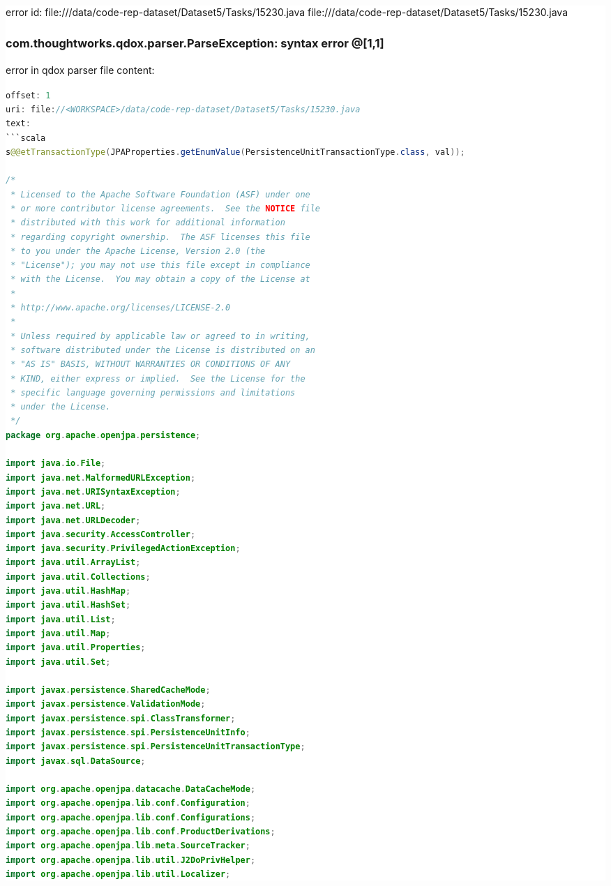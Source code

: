 error id: file://<WORKSPACE>/data/code-rep-dataset/Dataset5/Tasks/15230.java
file://<WORKSPACE>/data/code-rep-dataset/Dataset5/Tasks/15230.java
### com.thoughtworks.qdox.parser.ParseException: syntax error @[1,1]

error in qdox parser
file content:
```java
offset: 1
uri: file://<WORKSPACE>/data/code-rep-dataset/Dataset5/Tasks/15230.java
text:
```scala
s@@etTransactionType(JPAProperties.getEnumValue(PersistenceUnitTransactionType.class, val));

/*
 * Licensed to the Apache Software Foundation (ASF) under one
 * or more contributor license agreements.  See the NOTICE file
 * distributed with this work for additional information
 * regarding copyright ownership.  The ASF licenses this file
 * to you under the Apache License, Version 2.0 (the
 * "License"); you may not use this file except in compliance
 * with the License.  You may obtain a copy of the License at
 *
 * http://www.apache.org/licenses/LICENSE-2.0
 *
 * Unless required by applicable law or agreed to in writing,
 * software distributed under the License is distributed on an
 * "AS IS" BASIS, WITHOUT WARRANTIES OR CONDITIONS OF ANY
 * KIND, either express or implied.  See the License for the
 * specific language governing permissions and limitations
 * under the License.    
 */
package org.apache.openjpa.persistence;

import java.io.File;
import java.net.MalformedURLException;
import java.net.URISyntaxException;
import java.net.URL;
import java.net.URLDecoder;
import java.security.AccessController;
import java.security.PrivilegedActionException;
import java.util.ArrayList;
import java.util.Collections;
import java.util.HashMap;
import java.util.HashSet;
import java.util.List;
import java.util.Map;
import java.util.Properties;
import java.util.Set;

import javax.persistence.SharedCacheMode;
import javax.persistence.ValidationMode;
import javax.persistence.spi.ClassTransformer;
import javax.persistence.spi.PersistenceUnitInfo;
import javax.persistence.spi.PersistenceUnitTransactionType;
import javax.sql.DataSource;

import org.apache.openjpa.datacache.DataCacheMode;
import org.apache.openjpa.lib.conf.Configuration;
import org.apache.openjpa.lib.conf.Configurations;
import org.apache.openjpa.lib.conf.ProductDerivations;
import org.apache.openjpa.lib.meta.SourceTracker;
import org.apache.openjpa.lib.util.J2DoPrivHelper;
import org.apache.openjpa.lib.util.Localizer;
```
